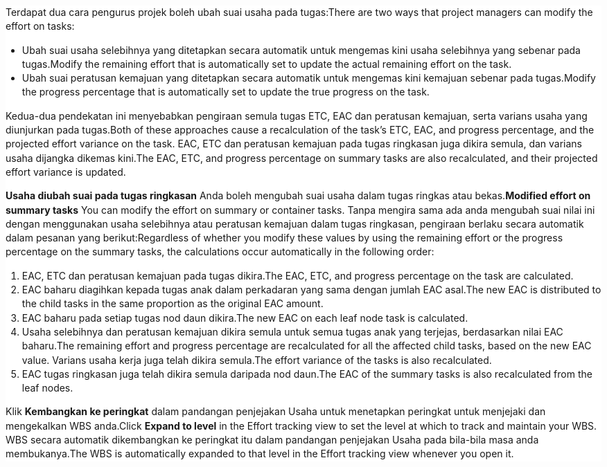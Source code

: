 <span data-ttu-id="708b2-256">Terdapat dua cara pengurus projek boleh ubah suai usaha pada tugas:</span><span class="sxs-lookup"><span data-stu-id="708b2-256">There are two ways that project managers can modify the effort on tasks:</span></span>

-   <span data-ttu-id="708b2-257">Ubah suai usaha selebihnya yang ditetapkan secara automatik untuk mengemas kini usaha selebihnya yang sebenar pada tugas.</span><span class="sxs-lookup"><span data-stu-id="708b2-257">Modify the remaining effort that is automatically set to update the actual remaining effort on the task.</span></span>
-   <span data-ttu-id="708b2-258">Ubah suai peratusan kemajuan yang ditetapkan secara automatik untuk mengemas kini kemajuan sebenar pada tugas.</span><span class="sxs-lookup"><span data-stu-id="708b2-258">Modify the progress percentage that is automatically set to update the true progress on the task.</span></span>

<span data-ttu-id="708b2-259">Kedua-dua pendekatan ini menyebabkan pengiraan semula tugas ETC, EAC dan peratusan kemajuan, serta varians usaha yang diunjurkan pada tugas.</span><span class="sxs-lookup"><span data-stu-id="708b2-259">Both of these approaches cause a recalculation of the task’s ETC, EAC, and progress percentage, and the projected effort variance on the task.</span></span> <span data-ttu-id="708b2-260">EAC, ETC dan peratusan kemajuan pada tugas ringkasan juga dikira semula, dan varians usaha dijangka dikemas kini.</span><span class="sxs-lookup"><span data-stu-id="708b2-260">The EAC, ETC, and progress percentage on summary tasks are also recalculated, and their projected effort variance is updated.</span></span> 

<span data-ttu-id="708b2-261">**Usaha diubah suai pada tugas ringkasan** Anda boleh mengubah suai usaha dalam tugas ringkas atau bekas.</span><span class="sxs-lookup"><span data-stu-id="708b2-261">**Modified effort on summary tasks** You can modify the effort on summary or container tasks.</span></span> <span data-ttu-id="708b2-262">Tanpa mengira sama ada anda mengubah suai nilai ini dengan menggunakan usaha selebihnya atau peratusan kemajuan dalam tugas ringkasan, pengiraan berlaku secara automatik dalam pesanan yang berikut:</span><span class="sxs-lookup"><span data-stu-id="708b2-262">Regardless of whether you modify these values by using the remaining effort or the progress percentage on the summary tasks, the calculations occur automatically in the following order:</span></span>

1.  <span data-ttu-id="708b2-263">EAC, ETC dan peratusan kemajuan pada tugas dikira.</span><span class="sxs-lookup"><span data-stu-id="708b2-263">The EAC, ETC, and progress percentage on the task are calculated.</span></span>
2.  <span data-ttu-id="708b2-264">EAC baharu diagihkan kepada tugas anak dalam perkadaran yang sama dengan jumlah EAC asal.</span><span class="sxs-lookup"><span data-stu-id="708b2-264">The new EAC is distributed to the child tasks in the same proportion as the original EAC amount.</span></span>
3.  <span data-ttu-id="708b2-265">EAC baharu pada setiap tugas nod daun dikira.</span><span class="sxs-lookup"><span data-stu-id="708b2-265">The new EAC on each leaf node task is calculated.</span></span>
4.  <span data-ttu-id="708b2-266">Usaha selebihnya dan peratusan kemajuan dikira semula untuk semua tugas anak yang terjejas, berdasarkan nilai EAC baharu.</span><span class="sxs-lookup"><span data-stu-id="708b2-266">The remaining effort and progress percentage are recalculated for all the affected child tasks, based on the new EAC value.</span></span> <span data-ttu-id="708b2-267">Varians usaha kerja juga telah dikira semula.</span><span class="sxs-lookup"><span data-stu-id="708b2-267">The effort variance of the tasks is also recalculated.</span></span>
5.  <span data-ttu-id="708b2-268">EAC tugas ringkasan juga telah dikira semula daripada nod daun.</span><span class="sxs-lookup"><span data-stu-id="708b2-268">The EAC of the summary tasks is also recalculated from the leaf nodes.</span></span>

<span data-ttu-id="708b2-269">Klik **Kembangkan ke peringkat** dalam pandangan penjejakan Usaha untuk menetapkan peringkat untuk menjejaki dan mengekalkan WBS anda.</span><span class="sxs-lookup"><span data-stu-id="708b2-269">Click **Expand to level** in the Effort tracking view to set the level at which to track and maintain your WBS.</span></span> <span data-ttu-id="708b2-270">WBS secara automatik dikembangkan ke peringkat itu dalam pandangan penjejakan Usaha pada bila-bila masa anda membukanya.</span><span class="sxs-lookup"><span data-stu-id="708b2-270">The WBS is automatically expanded to that level in the Effort tracking view whenever you open it.</span></span>
